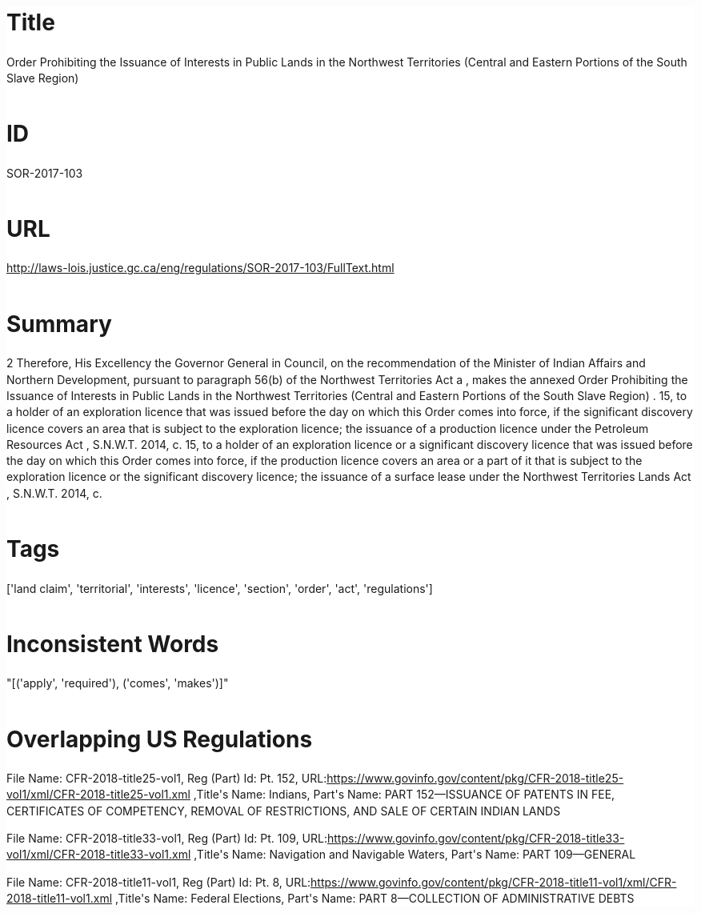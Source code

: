 # Title
Order Prohibiting the Issuance of Interests in Public Lands in the Northwest Territories (Central and Eastern Portions of the South Slave Region)


# ID
SOR-2017-103

# URL
http://laws-lois.justice.gc.ca/eng/regulations/SOR-2017-103/FullText.html


# Summary
2 Therefore, His Excellency the Governor General in Council, on the recommendation of the Minister of Indian Affairs and Northern Development, pursuant to paragraph 56(b) of the  Northwest Territories Act a , makes the annexed  Order Prohibiting the Issuance of Interests in Public Lands in the Northwest Territories (Central and Eastern Portions of the South Slave Region) .
15, to a holder of an exploration licence that was issued before the day on which this Order comes into force, if the significant discovery licence covers an area that is subject to the exploration licence; the issuance of a production licence under the  Petroleum Resources Act , S.N.W.T. 2014, c.
15, to a holder of an exploration licence or a significant discovery licence that was issued before the day on which this Order comes into force, if the production licence covers an area or a part of it that is subject to the exploration licence or the significant discovery licence; the issuance of a surface lease under the  Northwest Territories Lands Act , S.N.W.T. 2014, c.


# Tags
['land claim', 'territorial', 'interests', 'licence', 'section', 'order', 'act', 'regulations']


# Inconsistent Words
"[('apply', 'required'), ('comes', 'makes')]"


# Overlapping US Regulations
File Name: CFR-2018-title25-vol1, Reg (Part) Id: Pt. 152, URL:https://www.govinfo.gov/content/pkg/CFR-2018-title25-vol1/xml/CFR-2018-title25-vol1.xml
,Title's Name: Indians, Part's Name: PART 152—ISSUANCE OF PATENTS IN FEE, CERTIFICATES OF COMPETENCY, REMOVAL OF RESTRICTIONS, AND SALE OF CERTAIN INDIAN LANDS

File Name: CFR-2018-title33-vol1, Reg (Part) Id: Pt. 109, URL:https://www.govinfo.gov/content/pkg/CFR-2018-title33-vol1/xml/CFR-2018-title33-vol1.xml
,Title's Name: Navigation and Navigable Waters, Part's Name: PART 109—GENERAL

File Name: CFR-2018-title11-vol1, Reg (Part) Id: Pt. 8, URL:https://www.govinfo.gov/content/pkg/CFR-2018-title11-vol1/xml/CFR-2018-title11-vol1.xml
,Title's Name: Federal Elections, Part's Name: PART 8—COLLECTION OF ADMINISTRATIVE DEBTS
